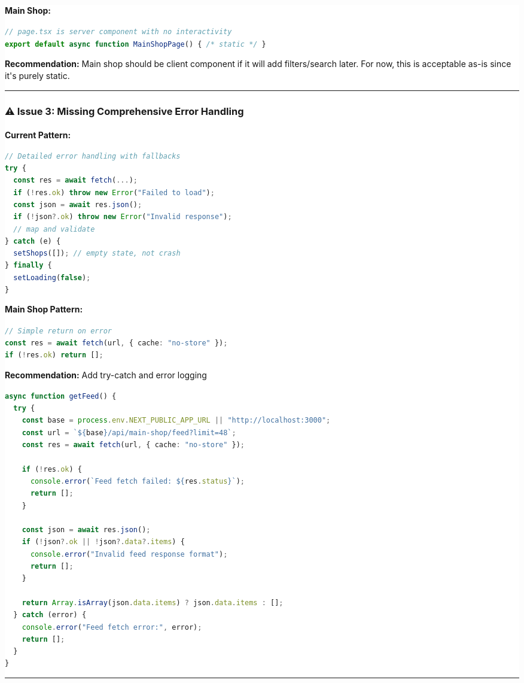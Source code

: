 **Main Shop:** 
```typescript
// page.tsx is server component with no interactivity
export default async function MainShopPage() { /* static */ }
```

**Recommendation:** Main shop should be client component if it will add filters/search later. For now, this is acceptable as-is since it's purely static.

---

### ⚠️ Issue 3: Missing Comprehensive Error Handling

**Current Pattern:**
```typescript
// Detailed error handling with fallbacks
try {
  const res = await fetch(...);
  if (!res.ok) throw new Error("Failed to load");
  const json = await res.json();
  if (!json?.ok) throw new Error("Invalid response");
  // map and validate
} catch (e) {
  setShops([]); // empty state, not crash
} finally {
  setLoading(false);
}
```

**Main Shop Pattern:**
```typescript
// Simple return on error
const res = await fetch(url, { cache: "no-store" });
if (!res.ok) return [];
```

**Recommendation:** Add try-catch and error logging
```typescript
async function getFeed() {
  try {
    const base = process.env.NEXT_PUBLIC_APP_URL || "http://localhost:3000";
    const url = `${base}/api/main-shop/feed?limit=48`;
    const res = await fetch(url, { cache: "no-store" });
    
    if (!res.ok) {
      console.error(`Feed fetch failed: ${res.status}`);
      return [];
    }
    
    const json = await res.json();
    if (!json?.ok || !json?.data?.items) {
      console.error("Invalid feed response format");
      return [];
    }
    
    return Array.isArray(json.data.items) ? json.data.items : [];
  } catch (error) {
    console.error("Feed fetch error:", error);
    return [];
  }
}
```

---